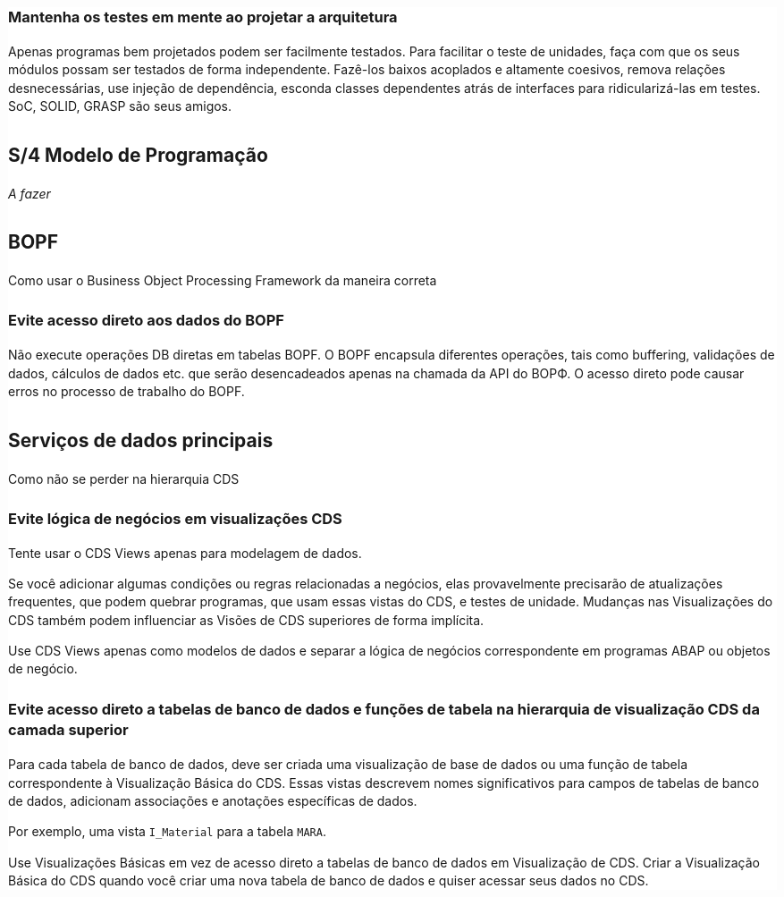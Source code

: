 ### Mantenha os testes em mente ao projetar a arquitetura

Apenas programas bem projetados podem ser facilmente testados. Para facilitar o teste de unidades, faça com que os seus módulos possam ser testados de forma independente. Fazê-los baixos acoplados e altamente coesivos, remova relações desnecessárias, use injeção de dependência, esconda classes dependentes atrás de interfaces para ridicularizá-las em testes. SoC, SOLID, GRASP são seus amigos.

## S/4 Modelo de Programação

*A fazer*

## BOPF

Como usar o Business Object Processing Framework da maneira correta

### Evite acesso direto aos dados do BOPF

Não execute operações DB diretas em tabelas BOPF. O BOPF encapsula diferentes operações, tais como buffering, validações de dados, cálculos de dados etc. que serão desencadeados apenas na chamada da API do BOPФ. O acesso direto pode causar erros no processo de trabalho do BOPF.

## Serviços de dados principais

Como não se perder na hierarquia CDS

### Evite lógica de negócios em visualizações CDS

Tente usar o CDS Views apenas para modelagem de dados. 

Se você adicionar algumas condições ou regras relacionadas a negócios, elas provavelmente precisarão de atualizações frequentes, que podem quebrar programas, que usam essas vistas do CDS, e testes de unidade. Mudanças nas Visualizações do CDS também podem influenciar as Visões de CDS superiores de forma implícita.

Use CDS Views apenas como modelos de dados e separar a lógica de negócios correspondente em programas ABAP ou objetos de negócio.

### Evite acesso direto a tabelas de banco de dados e funções de tabela na hierarquia de visualização CDS da camada superior

Para cada tabela de banco de dados, deve ser criada uma visualização de base de dados ou uma função de tabela correspondente à Visualização Básica do CDS. Essas vistas descrevem nomes significativos para campos de tabelas de banco de dados, adicionam associações e anotações específicas de dados.

Por exemplo, uma vista `I_Material` para a tabela `MARA`.

Use Visualizações Básicas em vez de acesso direto a tabelas de banco de dados em Visualização de CDS. Criar a Visualização Básica do CDS quando você criar uma nova tabela de banco de dados e quiser acessar seus dados no CDS.
